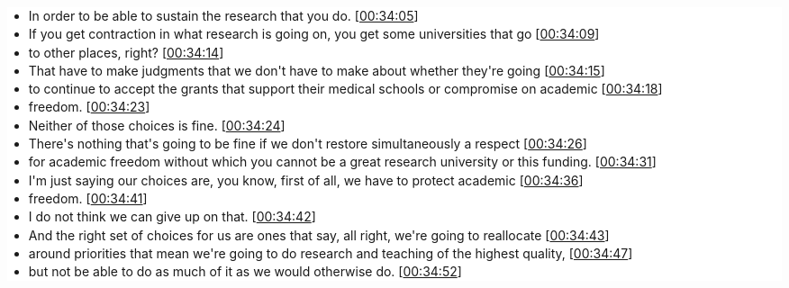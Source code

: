 *  In order to be able to sustain the research that you do. [[00:34:05](https://www.youtube.com/watch?v=Fdr-rQJPTe8&t=2045.36s)]
*  If you get contraction in what research is going on, you get some universities that go [[00:34:09](https://www.youtube.com/watch?v=Fdr-rQJPTe8&t=2049.14s)]
*  to other places, right? [[00:34:14](https://www.youtube.com/watch?v=Fdr-rQJPTe8&t=2054.06s)]
*  That have to make judgments that we don't have to make about whether they're going [[00:34:15](https://www.youtube.com/watch?v=Fdr-rQJPTe8&t=2055.34s)]
*  to continue to accept the grants that support their medical schools or compromise on academic [[00:34:18](https://www.youtube.com/watch?v=Fdr-rQJPTe8&t=2058.86s)]
*  freedom. [[00:34:23](https://www.youtube.com/watch?v=Fdr-rQJPTe8&t=2063.02s)]
*  Neither of those choices is fine. [[00:34:24](https://www.youtube.com/watch?v=Fdr-rQJPTe8&t=2064.02s)]
*  There's nothing that's going to be fine if we don't restore simultaneously a respect [[00:34:26](https://www.youtube.com/watch?v=Fdr-rQJPTe8&t=2066.18s)]
*  for academic freedom without which you cannot be a great research university or this funding. [[00:34:31](https://www.youtube.com/watch?v=Fdr-rQJPTe8&t=2071.22s)]
*  I'm just saying our choices are, you know, first of all, we have to protect academic [[00:34:36](https://www.youtube.com/watch?v=Fdr-rQJPTe8&t=2076.42s)]
*  freedom. [[00:34:41](https://www.youtube.com/watch?v=Fdr-rQJPTe8&t=2081.02s)]
*  I do not think we can give up on that. [[00:34:42](https://www.youtube.com/watch?v=Fdr-rQJPTe8&t=2082.02s)]
*  And the right set of choices for us are ones that say, all right, we're going to reallocate [[00:34:43](https://www.youtube.com/watch?v=Fdr-rQJPTe8&t=2083.22s)]
*  around priorities that mean we're going to do research and teaching of the highest quality, [[00:34:47](https://www.youtube.com/watch?v=Fdr-rQJPTe8&t=2087.8999999999996s)]
*  but not be able to do as much of it as we would otherwise do. [[00:34:52](https://www.youtube.com/watch?v=Fdr-rQJPTe8&t=2092.94s)]
